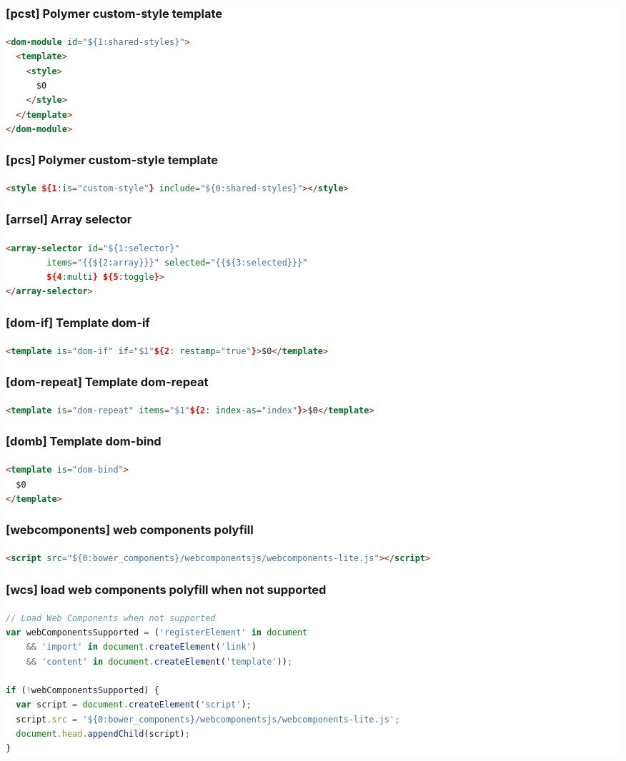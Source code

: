### [pcst] Polymer custom-style template
```html
<dom-module id="${1:shared-styles}">
  <template>
    <style>
      $0
    </style>
  </template>
</dom-module>
```

### [pcs] Polymer custom-style template
```html
<style ${1:is="custom-style"} include="${0:shared-styles}"></style>
```

### [arrsel] Array selector

```html
<array-selector id="${1:selector}"
    	items="{{${2:array}}}" selected="{{${3:selected}}}"
    	${4:multi} ${5:toggle}>
</array-selector>
```

### [dom-if] Template dom-if

```html
<template is="dom-if" if="$1"${2: restamp="true"}>$0</template>
```

### [dom-repeat] Template dom-repeat

```html
<template is="dom-repeat" items="$1"${2: index-as="index"}>$0</template>
```

### [domb] Template dom-bind

```html
<template is="dom-bind">
  $0
</template>
```

### [webcomponents] web components polyfill

```html
<script src="${0:bower_components}/webcomponentsjs/webcomponents-lite.js"></script>
```

### [wcs] load web components polyfill when not supported

```javascript
// Load Web Components when not supported
var webComponentsSupported = ('registerElement' in document
    && 'import' in document.createElement('link')
    && 'content' in document.createElement('template'));

if (!webComponentsSupported) {
  var script = document.createElement('script');
  script.src = '${0:bower_components}/webcomponentsjs/webcomponents-lite.js';
  document.head.appendChild(script);
}
```

